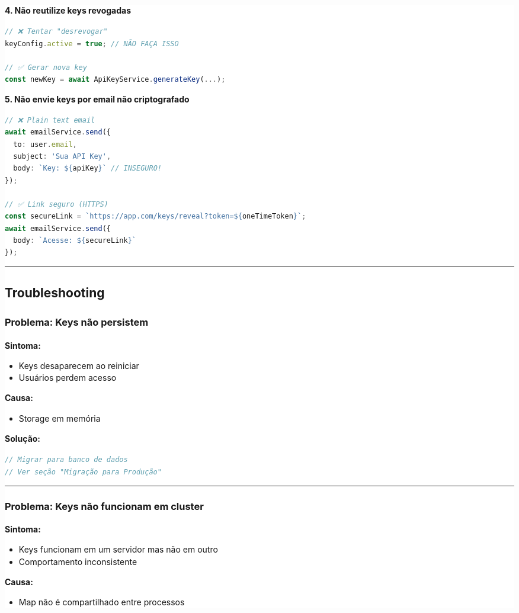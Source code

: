 **4. Não reutilize keys revogadas**
```typescript
// ❌ Tentar "desrevogar"
keyConfig.active = true; // NÃO FAÇA ISSO

// ✅ Gerar nova key
const newKey = await ApiKeyService.generateKey(...);
```

**5. Não envie keys por email não criptografado**
```typescript
// ❌ Plain text email
await emailService.send({
  to: user.email,
  subject: 'Sua API Key',
  body: `Key: ${apiKey}` // INSEGURO!
});

// ✅ Link seguro (HTTPS)
const secureLink = `https://app.com/keys/reveal?token=${oneTimeToken}`;
await emailService.send({
  body: `Acesse: ${secureLink}`
});
```

---

## Troubleshooting

### Problema: Keys não persistem

**Sintoma:**
- Keys desaparecem ao reiniciar
- Usuários perdem acesso

**Causa:**
- Storage em memória

**Solução:**
```typescript
// Migrar para banco de dados
// Ver seção "Migração para Produção"
```

---

### Problema: Keys não funcionam em cluster

**Sintoma:**
- Keys funcionam em um servidor mas não em outro
- Comportamento inconsistente

**Causa:**
- Map não é compartilhado entre processos
